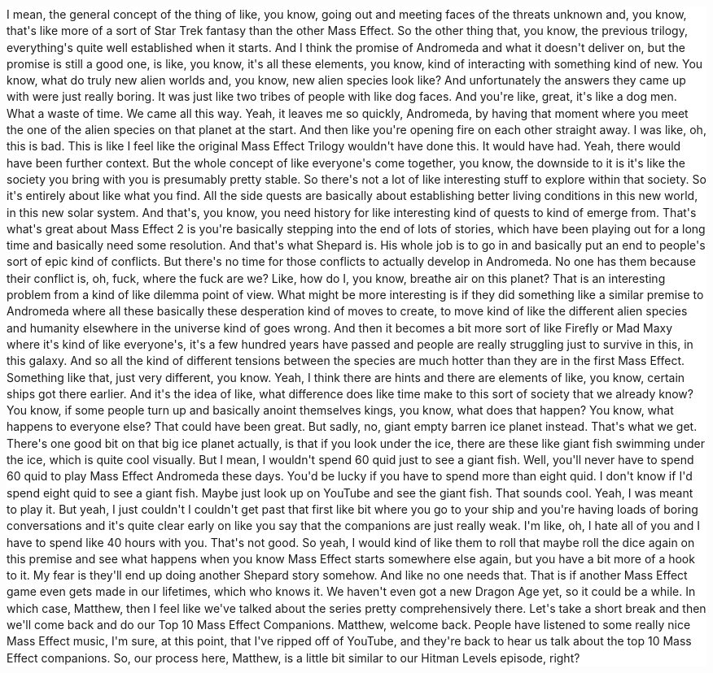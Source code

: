 I mean, the general concept of the thing of like, you know, going out and meeting faces of the threats unknown and, you know, that's like more of a sort of Star Trek fantasy than the other Mass Effect. So the other thing that, you know, the previous trilogy, everything's quite well established when it starts. And I think the promise of Andromeda and what it doesn't deliver on, but the promise is still a good one, is like, you know, it's all these elements, you know, kind of interacting with something kind of new.
You know, what do truly new alien worlds and, you know, new alien species look like? And unfortunately the answers they came up with were just really boring. It was just like two tribes of people with like dog faces.
And you're like, great, it's like a dog men. What a waste of time. We came all this way.
Yeah, it leaves me so quickly, Andromeda, by having that moment where you meet the one of the alien species on that planet at the start. And then like you're opening fire on each other straight away. I was like, oh, this is bad.
This is like I feel like the original Mass Effect Trilogy wouldn't have done this. It would have had. Yeah, there would have been further context.
But the whole concept of like everyone's come together, you know, the downside to it is it's like the society you bring with you is presumably pretty stable. So there's not a lot of like interesting stuff to explore within that society. So it's entirely about like what you find.
All the side quests are basically about establishing better living conditions in this new world, in this new solar system. And that's, you know, you need history for like interesting kind of quests to kind of emerge from. That's what's great about Mass Effect 2 is you're basically stepping into the end of lots of stories, which have been playing out for a long time and basically need some resolution.
And that's what Shepard is. His whole job is to go in and basically put an end to people's sort of epic kind of conflicts. But there's no time for those conflicts to actually develop in Andromeda.
No one has them because their conflict is, oh, fuck, where the fuck are we? Like, how do I, you know, breathe air on this planet? That is an interesting problem from a kind of like dilemma point of view.
What might be more interesting is if they did something like a similar premise to Andromeda where all these basically these desperation kind of moves to create, to move kind of like the different alien species and humanity elsewhere in the universe kind of goes wrong. And then it becomes a bit more sort of like Firefly or Mad Maxy where it's kind of like everyone's, it's a few hundred years have passed and people are really struggling just to survive in this, in this galaxy. And so all the kind of different tensions between the species are much hotter than they are in the first Mass Effect.
Something like that, just very different, you know.
Yeah, I think there are hints and there are elements of like, you know, certain ships got there earlier. And it's the idea of like, what difference does like time make to this sort of society that we already know? You know, if some people turn up and basically anoint themselves kings, you know, what does that happen?
You know, what happens to everyone else? That could have been great. But sadly, no, giant empty barren ice planet instead.
That's what we get. There's one good bit on that big ice planet actually, is that if you look under the ice, there are these like giant fish swimming under the ice, which is quite cool visually. But I mean, I wouldn't spend 60 quid just to see a giant fish.
Well, you'll never have to spend 60 quid to play Mass Effect Andromeda these days. You'd be lucky if you have to spend more than eight quid.
I don't know if I'd spend eight quid to see a giant fish.
Maybe just look up on YouTube and see the giant fish. That sounds cool. Yeah, I was meant to play it.
But yeah, I just couldn't I couldn't get past that first like bit where you go to your ship and you're having loads of boring conversations and it's quite clear early on like you say that the companions are just really weak. I'm like, oh, I hate all of you and I have to spend like 40 hours with you. That's not good.
So yeah, I would kind of like them to roll that maybe roll the dice again on this premise and see what happens when you know Mass Effect starts somewhere else again, but you have a bit more of a hook to it. My fear is they'll end up doing another Shepard story somehow. And like no one needs that.
That is if another Mass Effect game even gets made in our lifetimes, which who knows it. We haven't even got a new Dragon Age yet, so it could be a while. In which case, Matthew, then I feel like we've talked about the series pretty comprehensively there.
Let's take a short break and then we'll come back and do our Top 10 Mass Effect Companions.
Matthew, welcome back. People have listened to some really nice Mass Effect music, I'm sure, at this point, that I've ripped off of YouTube, and they're back to hear us talk about the top 10 Mass Effect companions. So, our process here, Matthew, is a little bit similar to our Hitman Levels episode, right?
